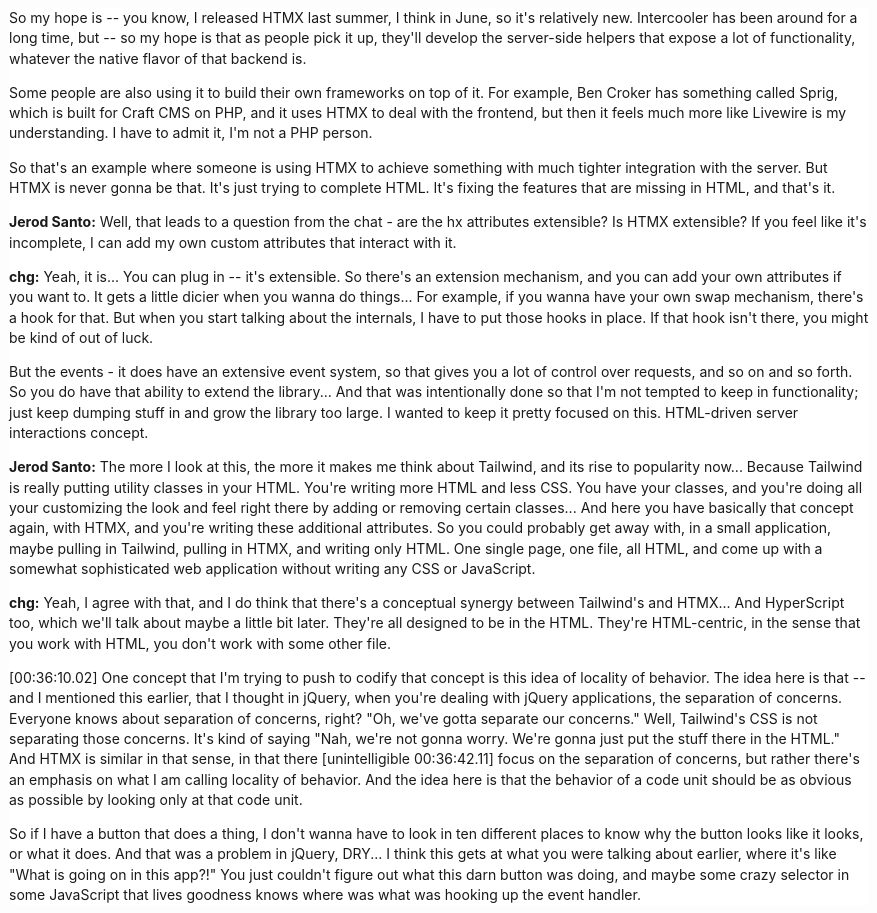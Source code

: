 So my hope is -- you know, I released HTMX last summer, I think in June, so it's relatively new. Intercooler has been around for a long time, but -- so my hope is that as people pick it up, they'll develop the server-side helpers that expose a lot of functionality, whatever the native flavor of that backend is.

Some people are also using it to build their own frameworks on top of it. For example, Ben Croker has something called Sprig, which is built for Craft CMS on PHP, and it uses HTMX to deal with the frontend, but then it feels much more like Livewire is my understanding. I have to admit it, I'm not a PHP person.

So that's an example where someone is using HTMX to achieve something with much tighter integration with the server. But HTMX is never gonna be that. It's just trying to complete HTML. It's fixing the features that are missing in HTML, and that's it.

**Jerod Santo:** Well, that leads to a question from the chat - are the hx attributes extensible? Is HTMX extensible? If you feel like it's incomplete, I can add my own custom attributes that interact with it.

**chg:** Yeah, it is... You can plug in -- it's extensible. So there's an extension mechanism, and you can add your own attributes if you want to. It gets a little dicier when you wanna do things... For example, if you wanna have your own swap mechanism, there's a hook for that. But when you start talking about the internals, I have to put those hooks in place. If that hook isn't there, you might be kind of out of luck.

But the events - it does have an extensive event system, so that gives you a lot of control over requests, and so on and so forth. So you do have that ability to extend the library... And that was intentionally done so that I'm not tempted to keep in functionality; just keep dumping stuff in and grow the library too large. I wanted to keep it pretty focused on this. HTML-driven server interactions concept.

**Jerod Santo:** The more I look at this, the more it makes me think about Tailwind, and its rise to popularity now... Because Tailwind is really putting utility classes in your HTML. You're writing more HTML and less CSS. You have your classes, and you're doing all your customizing the look and feel right there by adding or removing certain classes... And here you have basically that concept again, with HTMX, and you're writing these additional attributes. So you could probably get away with, in a small application, maybe pulling in Tailwind, pulling in HTMX, and writing only HTML. One single page, one file, all HTML, and come up with a somewhat sophisticated web application without writing any CSS or JavaScript.

**chg:** Yeah, I agree with that, and I do think that there's a conceptual synergy between Tailwind's and HTMX... And HyperScript too, which we'll talk about maybe a little bit later. They're all designed to be in the HTML. They're HTML-centric, in the sense that you work with HTML, you don't work with some other file.

\[00:36:10.02\] One concept that I'm trying to push to codify that concept is this idea of locality of behavior. The idea here is that -- and I mentioned this earlier, that I thought in jQuery, when you're dealing with jQuery applications, the separation of concerns. Everyone knows about separation of concerns, right? "Oh, we've gotta separate our concerns." Well, Tailwind's CSS is not separating those concerns. It's kind of saying "Nah, we're not gonna worry. We're gonna just put the stuff there in the HTML." And HTMX is similar in that sense, in that there \[unintelligible 00:36:42.11\] focus on the separation of concerns, but rather there's an emphasis on what I am calling locality of behavior. And the idea here is that the behavior of a code unit should be as obvious as possible by looking only at that code unit.

So if I have a button that does a thing, I don't wanna have to look in ten different places to know why the button looks like it looks, or what it does. And that was a problem in jQuery, DRY... I think this gets at what you were talking about earlier, where it's like "What is going on in this app?!" You just couldn't figure out what this darn button was doing, and maybe some crazy selector in some JavaScript that lives goodness knows where was what was hooking up the event handler.
